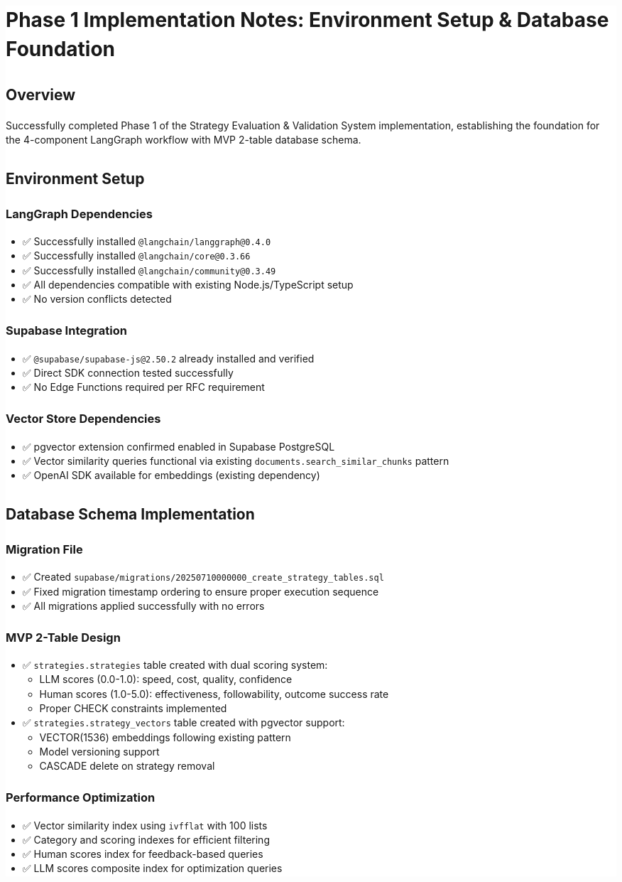 # Phase 1 Implementation Notes: Environment Setup & Database Foundation

## Overview
Successfully completed Phase 1 of the Strategy Evaluation & Validation System implementation, establishing the foundation for the 4-component LangGraph workflow with MVP 2-table database schema.

## Environment Setup

### LangGraph Dependencies
- ✅ Successfully installed `@langchain/langgraph@0.4.0`
- ✅ Successfully installed `@langchain/core@0.3.66`
- ✅ Successfully installed `@langchain/community@0.3.49`
- ✅ All dependencies compatible with existing Node.js/TypeScript setup
- ✅ No version conflicts detected

### Supabase Integration
- ✅ `@supabase/supabase-js@2.50.2` already installed and verified
- ✅ Direct SDK connection tested successfully
- ✅ No Edge Functions required per RFC requirement

### Vector Store Dependencies
- ✅ pgvector extension confirmed enabled in Supabase PostgreSQL
- ✅ Vector similarity queries functional via existing `documents.search_similar_chunks` pattern
- ✅ OpenAI SDK available for embeddings (existing dependency)

## Database Schema Implementation

### Migration File
- ✅ Created `supabase/migrations/20250710000000_create_strategy_tables.sql`
- ✅ Fixed migration timestamp ordering to ensure proper execution sequence
- ✅ All migrations applied successfully with no errors

### MVP 2-Table Design
- ✅ `strategies.strategies` table created with dual scoring system:
  - LLM scores (0.0-1.0): speed, cost, quality, confidence
  - Human scores (1.0-5.0): effectiveness, followability, outcome success rate
  - Proper CHECK constraints implemented
- ✅ `strategies.strategy_vectors` table created with pgvector support:
  - VECTOR(1536) embeddings following existing pattern
  - Model versioning support
  - CASCADE delete on strategy removal

### Performance Optimization
- ✅ Vector similarity index using `ivfflat` with 100 lists
- ✅ Category and scoring indexes for efficient filtering
- ✅ Human scores index for feedback-based queries
- ✅ LLM scores composite index for optimization queries
